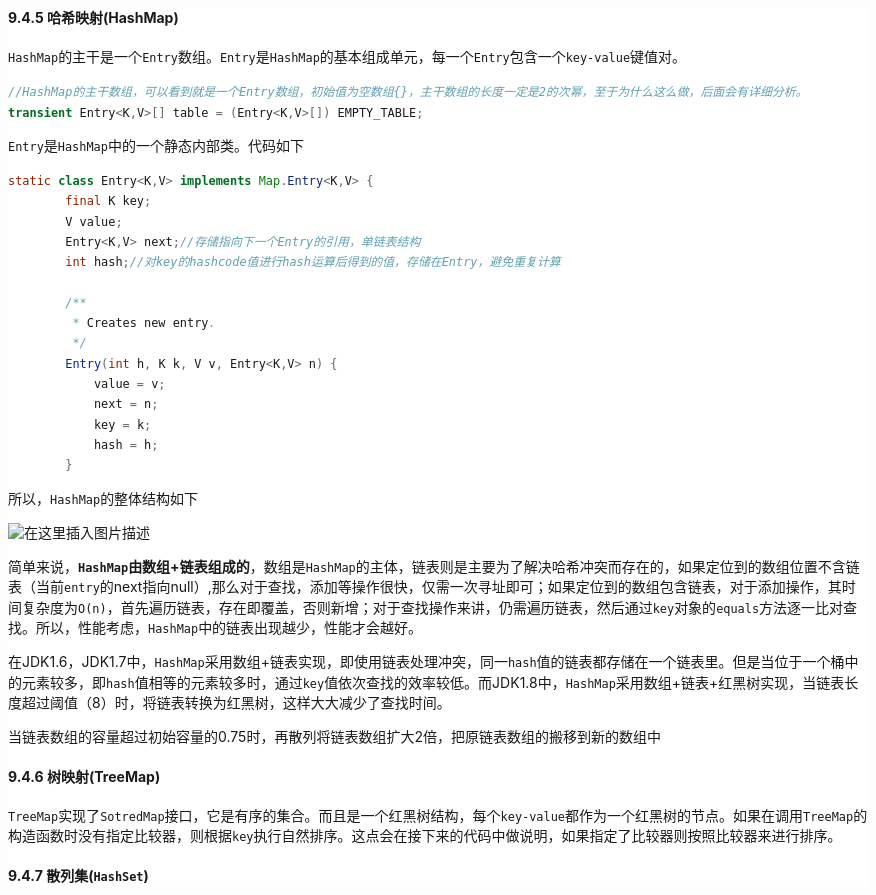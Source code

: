 

#### 9.4.5 哈希映射(HashMap)

`HashMap`的主干是一个`Entry`数组。`Entry`是`HashMap`的基本组成单元，每一个`Entry`包含一个`key-value`键值对。

```java
//HashMap的主干数组，可以看到就是一个Entry数组，初始值为空数组{}，主干数组的长度一定是2的次幂，至于为什么这么做，后面会有详细分析。
transient Entry<K,V>[] table = (Entry<K,V>[]) EMPTY_TABLE;
```

`Entry`是`HashMap`中的一个静态内部类。代码如下

```java
static class Entry<K,V> implements Map.Entry<K,V> {
        final K key;
        V value;
        Entry<K,V> next;//存储指向下一个Entry的引用，单链表结构
        int hash;//对key的hashcode值进行hash运算后得到的值，存储在Entry，避免重复计算

        /**
         * Creates new entry.
         */
        Entry(int h, K k, V v, Entry<K,V> n) {
            value = v;
            next = n;
            key = k;
            hash = h;
        }
```

所以，`HashMap`的整体结构如下

![在这里插入图片描述](https://images2015.cnblogs.com/blog/1024555/201611/1024555-20161113235348670-746615111.png)

简单来说，**`HashMap`由数组+链表组成的**，数组是`HashMap`的主体，链表则是主要为了解决哈希冲突而存在的，如果定位到的数组位置不含链表（当前`entry`的next指向null）,那么对于查找，添加等操作很快，仅需一次寻址即可；如果定位到的数组包含链表，对于添加操作，其时间复杂度为`O(n)`，首先遍历链表，存在即覆盖，否则新增；对于查找操作来讲，仍需遍历链表，然后通过`key`对象的`equals`方法逐一比对查找。所以，性能考虑，`HashMap`中的链表出现越少，性能才会越好。

在JDK1.6，JDK1.7中，`HashMap`采用数组+链表实现，即使用链表处理冲突，同一`hash`值的链表都存储在一个链表里。但是当位于一个桶中的元素较多，即`hash`值相等的元素较多时，通过`key`值依次查找的效率较低。而JDK1.8中，`HashMap`采用数组+链表+红黑树实现，当链表长度超过阈值（8）时，将链表转换为红黑树，这样大大减少了查找时间。

 当链表数组的容量超过初始容量的0.75时，再散列将链表数组扩大2倍，把原链表数组的搬移到新的数组中



#### 9.4.6 树映射(TreeMap)

`TreeMap`实现了`SotredMap`接口，它是有序的集合。而且是一个红黑树结构，每个`key-value`都作为一个红黑树的节点。如果在调用`TreeMap`的构造函数时没有指定比较器，则根据`key`执行自然排序。这点会在接下来的代码中做说明，如果指定了比较器则按照比较器来进行排序。



#### 9.4.7 散列集(`HashSet`)
